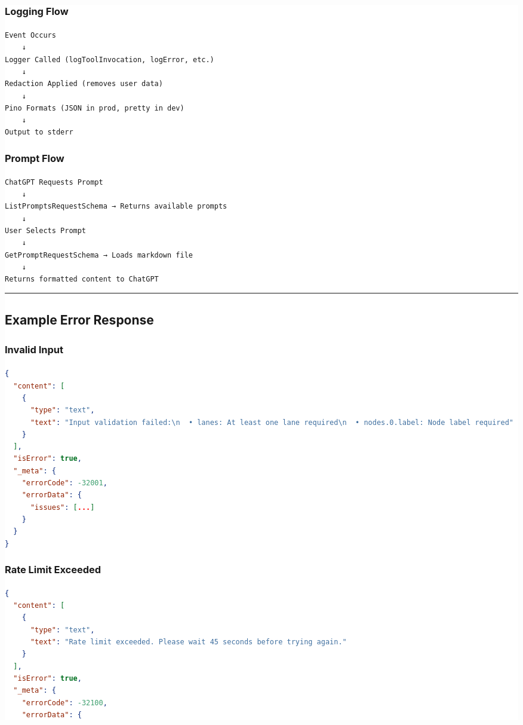 ### Logging Flow
```
Event Occurs
    ↓
Logger Called (logToolInvocation, logError, etc.)
    ↓
Redaction Applied (removes user data)
    ↓
Pino Formats (JSON in prod, pretty in dev)
    ↓
Output to stderr
```

### Prompt Flow
```
ChatGPT Requests Prompt
    ↓
ListPromptsRequestSchema → Returns available prompts
    ↓
User Selects Prompt
    ↓
GetPromptRequestSchema → Loads markdown file
    ↓
Returns formatted content to ChatGPT
```

---

## Example Error Response

### Invalid Input
```json
{
  "content": [
    {
      "type": "text",
      "text": "Input validation failed:\n  • lanes: At least one lane required\n  • nodes.0.label: Node label required"
    }
  ],
  "isError": true,
  "_meta": {
    "errorCode": -32001,
    "errorData": {
      "issues": [...]
    }
  }
}
```

### Rate Limit Exceeded
```json
{
  "content": [
    {
      "type": "text",
      "text": "Rate limit exceeded. Please wait 45 seconds before trying again."
    }
  ],
  "isError": true,
  "_meta": {
    "errorCode": -32100,
    "errorData": {
```